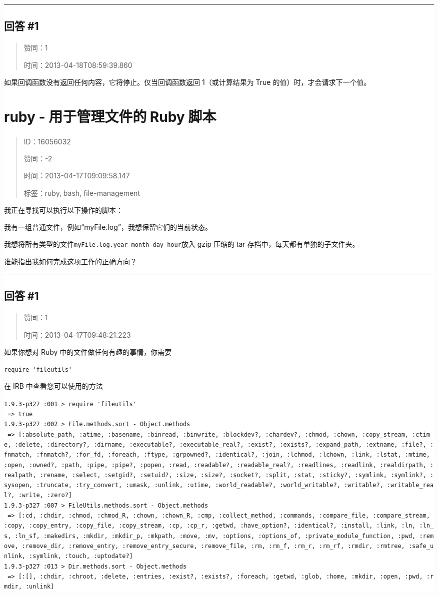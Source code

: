 * * *

## 回答 #1

> 赞同：1
> 
> 时间：2013-04-18T08:59:39.860

如果回调函数没有返回任何内容，它将停止。仅当回调函数返回 1（或计算结果为 True 的值）时，才会请求下一个值。

# ruby - 用于管理文件的 Ruby 脚本

> ID：16056032
> 
> 赞同：-2
> 
> 时间：2013-04-17T09:09:58.147
> 
> 标签：ruby, bash, file-management

我正在寻找可以执行以下操作的脚本：

我有一组普通文件，例如“myFile.log”，我想保留它们的当前状态。

我想将所有类型的文件`myFile.log.year-month-day-hour`放入 gzip 压缩的 tar 存档中，每天都有单独的子文件夹。

谁能指出我如何完成这项工作的正确方向？

* * *

## 回答 #1

> 赞同：1
> 
> 时间：2013-04-17T09:48:21.223

如果你想对 Ruby 中的文件做任何有趣的事情，你需要

```
require 'fileutils' 
```

在 IRB 中查看您可以使用的方法

```
1.9.3-p327 :001 > require 'fileutils'
 => true
1.9.3-p327 :002 > File.methods.sort - Object.methods
 => [:absolute_path, :atime, :basename, :binread, :binwrite, :blockdev?, :chardev?, :chmod, :chown, :copy_stream, :ctime, :delete, :directory?, :dirname, :executable?, :executable_real?, :exist?, :exists?, :expand_path, :extname, :file?, :fnmatch, :fnmatch?, :for_fd, :foreach, :ftype, :grpowned?, :identical?, :join, :lchmod, :lchown, :link, :lstat, :mtime, :open, :owned?, :path, :pipe, :pipe?, :popen, :read, :readable?, :readable_real?, :readlines, :readlink, :realdirpath, :realpath, :rename, :select, :setgid?, :setuid?, :size, :size?, :socket?, :split, :stat, :sticky?, :symlink, :symlink?, :sysopen, :truncate, :try_convert, :umask, :unlink, :utime, :world_readable?, :world_writable?, :writable?, :writable_real?, :write, :zero?]
1.9.3-p327 :007 > FileUtils.methods.sort - Object.methods
 => [:cd, :chdir, :chmod, :chmod_R, :chown, :chown_R, :cmp, :collect_method, :commands, :compare_file, :compare_stream, :copy, :copy_entry, :copy_file, :copy_stream, :cp, :cp_r, :getwd, :have_option?, :identical?, :install, :link, :ln, :ln_s, :ln_sf, :makedirs, :mkdir, :mkdir_p, :mkpath, :move, :mv, :options, :options_of, :private_module_function, :pwd, :remove, :remove_dir, :remove_entry, :remove_entry_secure, :remove_file, :rm, :rm_f, :rm_r, :rm_rf, :rmdir, :rmtree, :safe_unlink, :symlink, :touch, :uptodate?]
1.9.3-p327 :013 > Dir.methods.sort - Object.methods
 => [:[], :chdir, :chroot, :delete, :entries, :exist?, :exists?, :foreach, :getwd, :glob, :home, :mkdir, :open, :pwd, :rmdir, :unlink] 
```
